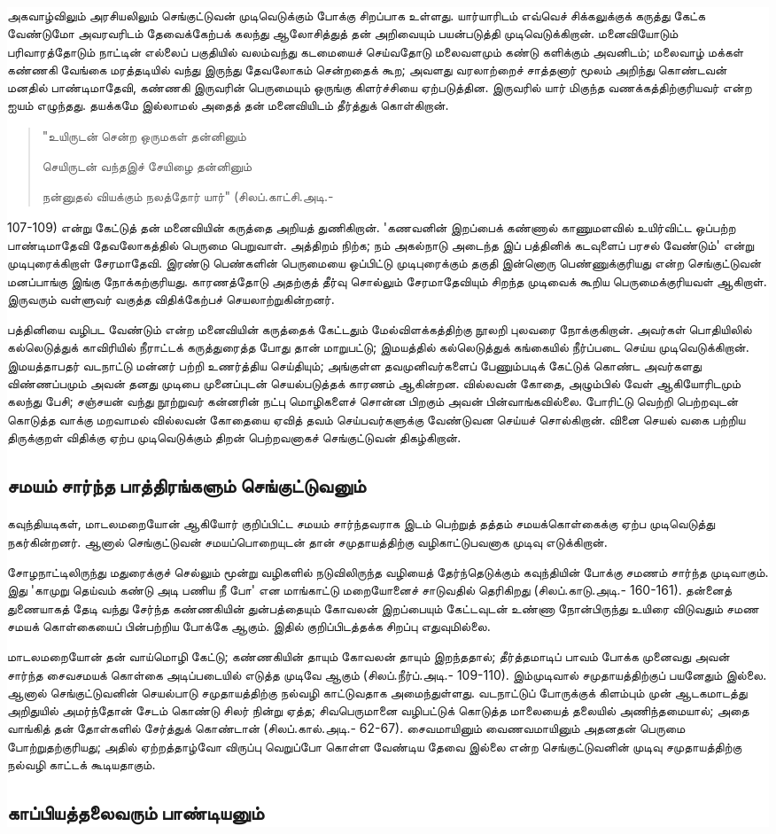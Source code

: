 அகவாழ்விலும் அரசியலிலும் செங்குட்டுவன் முடிவெடுக்கும் போக்கு சிறப்பாக உள்ளது. யார்யாரிடம் எவ்வெச் சிக்கலுக்குக் கருத்து கேட்க வேண்டுமோ அவரவரிடம் தேவைக்கேற்பக் கலந்து ஆலோசித்துத் தன் அறிவையும் பயன்படுத்தி முடிவெடுக்கிறான். மனைவியோடும் பரிவாரத்தோடும் நாட்டின் எல்லைப் பகுதியில் வலம்வந்து கடமையைச் செய்வதோடு மலைவளமும் கண்டு களிக்கும் அவனிடம்; மலைவாழ் மக்கள் கண்ணகி வேங்கை மரத்தடியில் வந்து இருந்து தேவலோகம் சென்றதைக் கூற; அவளது வரலாற்றைச் சாத்தனார் மூலம் அறிந்து கொண்டவன் மனதில் பாண்டிமாதேவி, கண்ணகி இருவரின் பெருமையும் ஒருங்கு கிளர்ச்சியை ஏற்படுத்தின. இருவரில் யார் மிகுந்த வணக்கத்திற்குரியவர் என்ற ஐயம் எழுந்தது. தயக்கமே இல்லாமல் அதைத் தன் மனைவியிடம் தீர்த்துக் கொள்கிறான்.

> \"உயிருடன் சென்ற ஒருமகள் தன்னினும்
>
> செயிருடன் வந்தஇச் சேயிழை தன்னினும்
>
> நன்னுதல் வியக்கும் நலத்தோர் யார்\" (சிலப்.காட்சி.அடி.-

107-109) என்று கேட்டுத் தன் மனைவியின் கருத்தை அறியத் துணிகிறான். \'கணவனின் இறப்பைக் கண்ணால் காணுமளவில் உயிர்விட்ட ஒப்பற்ற பாண்டிமாதேவி தேவலோகத்தில் பெருமை பெறுவாள். அத்திறம் நிற்க; நம் அகல்நாடு அடைந்த இப் பத்தினிக் கடவுளைப் பரசல் வேண்டும்\' என்று முடிபுரைக்கிறாள் சேரமாதேவி. இரண்டு பெண்களின் பெருமையை ஒப்பிட்டு முடிபுரைக்கும் தகுதி இன்னொரு பெண்ணுக்குரியது என்ற செங்குட்டுவன் மனப்பாங்கு இங்கு நோக்கற்குரியது. காரணத்தோடு அதற்குத் தீர்வு சொல்லும் சேரமாதேவியும் சிறந்த முடிவைக் கூறிய பெருமைக்குரியவள் ஆகிறாள். இருவரும் வள்ளுவர் வகுத்த விதிக்கேற்பச் செயலாற்றுகின்றனர்.

பத்தினியை வழிபட வேண்டும் என்ற மனைவியின் கருத்தைக் கேட்டதும் மேல்விளக்கத்திற்கு நூலறி புலவரை நோக்குகிறான். அவர்கள் பொதியிலில் கல்லெடுத்துக் காவிரியில் நீராட்டக் கருத்துரைத்த போது தான் மாறுபட்டு; இமயத்தில் கல்லெடுத்துக் கங்கையில் நீர்ப்படை செய்ய முடிவெடுக்கிறான். இமயத்தாபதர் வடநாட்டு மன்னர் பற்றி உணர்த்திய செய்தியும்; அங்குள்ள தவமுனிவர்களைப் பேணும்படிக் கேட்டுக் கொண்ட அவர்களது விண்ணப்பமும் அவன் தனது முடிபை முனைப்புடன் செயல்படுத்தக் காரணம் ஆகின்றன. வில்லவன் கோதை, அழும்பில் வேள் ஆகியோரிடமும் கலந்து பேசி; சஞ்சயன் வந்து நூற்றுவர் கன்னரின் நட்பு மொழிகளைச் சொன்ன பிறகும் அவன் பின்வாங்கவில்லை. போரிட்டு வெற்றி பெற்றவுடன் கொடுத்த வாக்கு மறவாமல் வில்லவன் கோதையை ஏவித் தவம் செய்பவர்களுக்கு வேண்டுவன செய்யச் சொல்கிறான். வினை செயல் வகை பற்றிய திருக்குறள் விதிக்கு ஏற்ப முடிவெடுக்கும் திறன் பெற்றவனாகச் செங்குட்டுவன் திகழ்கிறான்.

## சமயம் சார்ந்த பாத்திரங்களும் செங்குட்டுவனும்

கவுந்தியடிகள், மாடலமறையோன் ஆகியோர் குறிப்பிட்ட சமயம் சார்ந்தவராக இடம் பெற்றுத் தத்தம் சமயக்கொள்கைக்கு ஏற்ப முடிவெடுத்து நகர்கின்றனர். ஆனால் செங்குட்டுவன் சமயப்பொறையுடன் தான் சமுதாயத்திற்கு வழிகாட்டுபவனாக முடிவு எடுக்கிறான்.

சோழநாட்டிலிருந்து மதுரைக்குச் செல்லும் மூன்று வழிகளில் நடுவிலிருந்த வழியைத் தேர்ந்தெடுக்கும் கவுந்தியின் போக்கு சமணம் சார்ந்த முடிவாகும். இது \'காமுறு தெய்வம் கண்டு அடி பணிய நீ போ\' என மாங்காட்டு மறையோனைச் சாடுவதில் தெரிகிறது (சிலப்.காடு.அடி.- 160-161). தன்னைத் துணையாகத் தேடி வந்து சேர்ந்த கண்ணகியின் துன்பத்தையும் கோவலன் இறப்பையும் கேட்டவுடன் உண்ணா நோன்பிருந்து உயிரை விடுவதும் சமண சமயக் கொள்கையைப் பின்பற்றிய போக்கே ஆகும். இதில் குறிப்பிடத்தக்க சிறப்பு எதுவுமில்லை.

மாடலமறையோன் தன் வாய்மொழி கேட்டு; கண்ணகியின் தாயும் கோவலன் தாயும் இறந்ததால்; தீர்த்தமாடிப் பாவம் போக்க முனைவது அவன் சார்ந்த சைவசமயக் கொள்கை அடிப்படையில் எடுத்த முடிவே ஆகும் (சிலப்.நீர்ப்.அடி.- 109-110). இம்முடிவால் சமுதாயத்திற்குப் பயனேதும் இல்லை. ஆனால் செங்குட்டுவனின் செயல்பாடு சமுதாயத்திற்கு நல்வழி காட்டுவதாக அமைந்துள்ளது. வடநாட்டுப் போருக்குக் கிளம்பும் முன் ஆடகமாடத்து அறிதுயில் அமர்ந்தோன் சேடம் கொண்டு சிலர் நின்று ஏத்த; சிவபெருமானை வழிபட்டுக் கொடுத்த மாலையைத் தலையில் அணிந்தமையால்; அதை வாங்கித் தன் தோள்களில் சேர்த்துக் கொண்டான் (சிலப்.கால்.அடி.- 62-67). சைவமாயினும் வைணவமாயினும் அதனதன் பெருமை போற்றுதற்குரியது; அதில் ஏற்றத்தாழ்வோ விருப்பு வெறுப்போ கொள்ள வேண்டிய தேவை இல்லை என்ற செங்குட்டுவனின் முடிவு சமுதாயத்திற்கு நல்வழி காட்டக் கூடியதாகும்.

## காப்பியத்தலைவரும் பாண்டியனும்
